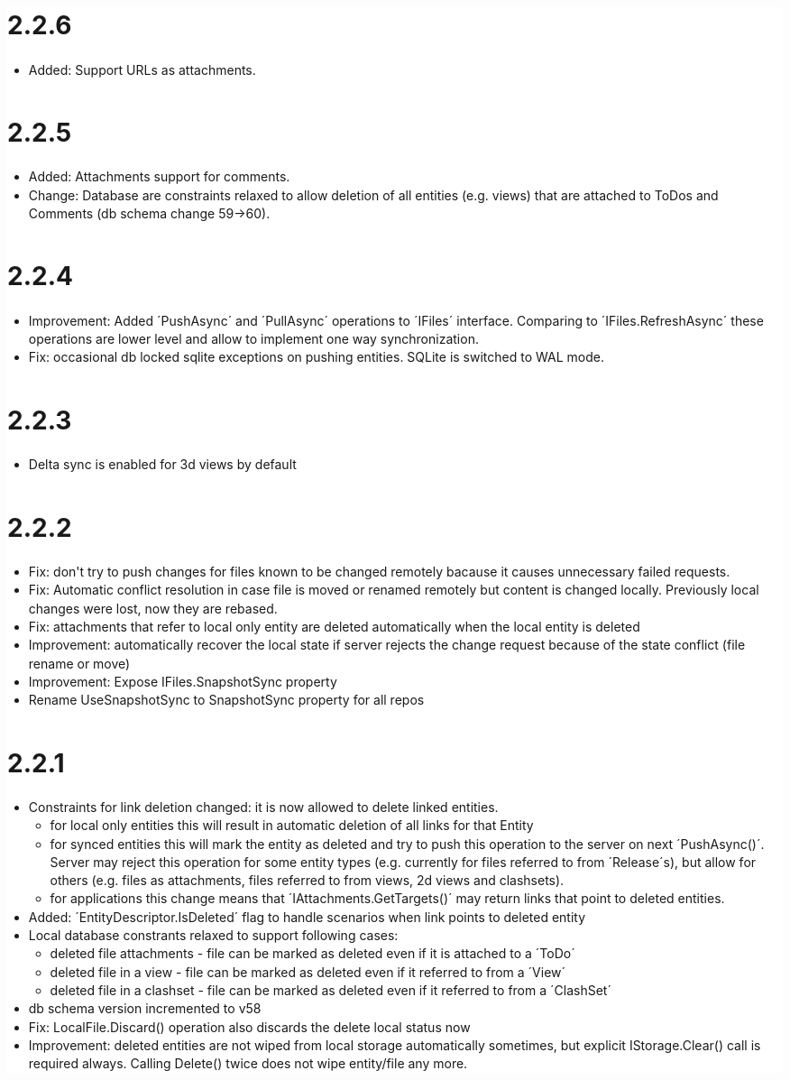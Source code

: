 # 2.2.6
* Added: Support URLs as attachments.

# 2.2.5
* Added: Attachments support for comments.
* Change: Database are constraints relaxed to allow deletion of all entities (e.g. views) that are attached to ToDos and Comments (db schema change 59->60).

# 2.2.4
* Improvement: Added ´PushAsync´ and ´PullAsync´ operations to ´IFiles´ interface. Comparing to ´IFiles.RefreshAsync´ these operations are lower level and allow to implement one way synchronization.
* Fix: occasional db locked sqlite exceptions on pushing entities. SQLite is switched to WAL mode.

# 2.2.3
* Delta sync is enabled for 3d views by default

# 2.2.2
* Fix: don't try to push changes for files known to be changed remotely bacause it causes unnecessary failed requests.
* Fix: Automatic conflict resolution in case file is moved or renamed remotely but content is changed locally. Previously local changes were lost, now they are rebased.
* Fix: attachments that refer to local only entity are deleted automatically when the local entity is deleted
* Improvement: automatically recover the local state if server rejects the change request because of the state conflict (file rename or move)
* Improvement: Expose IFiles.SnapshotSync property
* Rename UseSnapshotSync to SnapshotSync property for all repos

# 2.2.1
* Constraints for link deletion changed: it is now allowed to delete linked entities.
	- for local only entities this will result in automatic deletion of all links for that Entity
	- for synced entities this will mark the entity as deleted and try to push this operation to the server on next ´PushAsync()´. 
	Server may reject this operation for some entity types (e.g. currently for files referred to from ´Release´s), but allow for others (e.g. files as attachments, files referred to from views, 2d views and clashsets).
	- for applications this change means that ´IAttachments.GetTargets()´ may return links that point to deleted entities.
* Added: ´EntityDescriptor.IsDeleted´ flag to handle scenarios when link points to deleted entity
* Local database constrants relaxed to support following cases:
	- deleted file attachments - file can be marked as deleted even if it is attached to a ´ToDo´
	- deleted file in a view - file can be marked as deleted even if it referred to from a ´View´
	- deleted file in a clashset - file can be marked as deleted even if it referred to from a ´ClashSet´
* db schema version incremented to v58
* Fix: LocalFile.Discard() operation also discards the delete local status now
* Improvement: deleted entities are not wiped from local storage automatically sometimes, but explicit IStorage.Clear() call is required always. Calling Delete() twice does not wipe entity/file any more.
